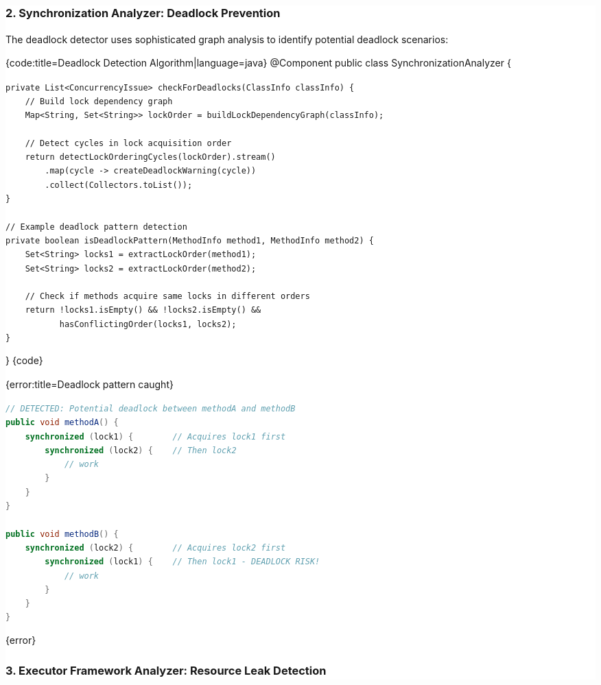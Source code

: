 ### 2. **Synchronization Analyzer: Deadlock Prevention**

The deadlock detector uses sophisticated graph analysis to identify potential deadlock scenarios:

{code:title=Deadlock Detection Algorithm|language=java}
@Component
public class SynchronizationAnalyzer {
    
    private List<ConcurrencyIssue> checkForDeadlocks(ClassInfo classInfo) {
        // Build lock dependency graph
        Map<String, Set<String>> lockOrder = buildLockDependencyGraph(classInfo);
        
        // Detect cycles in lock acquisition order
        return detectLockOrderingCycles(lockOrder).stream()
            .map(cycle -> createDeadlockWarning(cycle))
            .collect(Collectors.toList());
    }
    
    // Example deadlock pattern detection
    private boolean isDeadlockPattern(MethodInfo method1, MethodInfo method2) {
        Set<String> locks1 = extractLockOrder(method1);
        Set<String> locks2 = extractLockOrder(method2);
        
        // Check if methods acquire same locks in different orders
        return !locks1.isEmpty() && !locks2.isEmpty() && 
               hasConflictingOrder(locks1, locks2);
    }
}
{code}

{error:title=Deadlock pattern caught}
```java
// DETECTED: Potential deadlock between methodA and methodB
public void methodA() {
    synchronized (lock1) {        // Acquires lock1 first
        synchronized (lock2) {    // Then lock2
            // work
        }
    }
}

public void methodB() {
    synchronized (lock2) {        // Acquires lock2 first  
        synchronized (lock1) {    // Then lock1 - DEADLOCK RISK!
            // work
        }
    }
}
```
{error}

### 3. **Executor Framework Analyzer: Resource Leak Detection**
